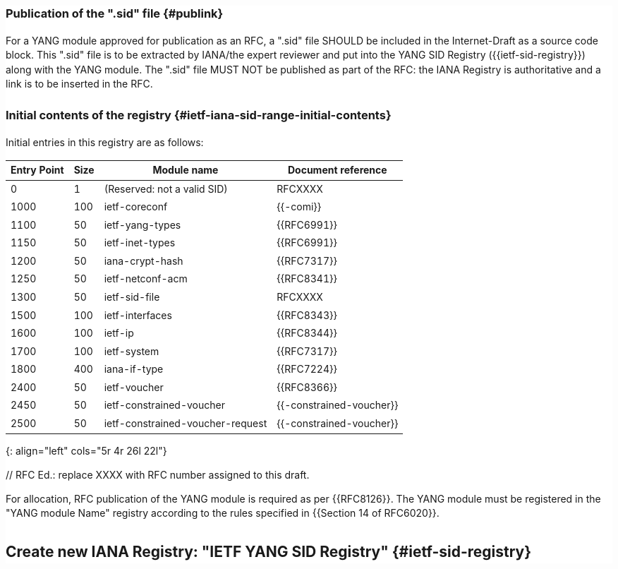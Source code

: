 ### Publication of the ".sid" file {#publink}

For a YANG module approved for publication as an RFC,
a ".sid" file SHOULD be included in the Internet-Draft as a source code block.
This ".sid" file is to be extracted by IANA/the expert reviewer and
put into the YANG SID Registry ({{ietf-sid-registry}}) along with the
YANG module.
The ".sid" file MUST NOT be published as part of the RFC: the IANA Registry is authoritative and a link is to be inserted in the RFC.

### Initial contents of the registry {#ietf-iana-sid-range-initial-contents}

Initial entries in this registry are as follows:

| Entry Point | Size | Module name                      | Document reference     |
|-------------|------|----------------------------------|------------------------|
|           0 |    1 | (Reserved: not a valid SID)      | RFCXXXX                |
|        1000 |  100 | ietf-coreconf                    | {{-comi}}                |
|        1100 |   50 | ietf-yang-types                  | {{RFC6991}}              |
|        1150 |   50 | ietf-inet-types                  | {{RFC6991}}              |
|        1200 |   50 | iana-crypt-hash                  | {{RFC7317}}              |
|        1250 |   50 | ietf-netconf-acm                 | {{RFC8341}}              |
|        1300 |   50 | ietf-sid-file                    | RFCXXXX                |
|        1500 |  100 | ietf-interfaces                  | {{RFC8343}}              |
|        1600 |  100 | ietf-ip                          | {{RFC8344}}              |
|        1700 |  100 | ietf-system                      | {{RFC7317}}              |
|        1800 |  400 | iana-if-type                     | {{RFC7224}}              |
|        2400 |   50 | ietf-voucher                     | {{RFC8366}}              |
|        2450 |   50 | ietf-constrained-voucher         | {{-constrained-voucher}} |
|        2500 |   50 | ietf-constrained-voucher-request | {{-constrained-voucher}} |
{: align="left" cols="5r 4r 26l 22l"}

// RFC Ed.: replace XXXX with RFC number assigned to this draft.

For allocation, RFC publication of the YANG module is required as per {{RFC8126}}. The YANG module must be registered in the "YANG module Name" registry according to the rules specified in {{Section 14 of RFC6020}}.

## Create new IANA Registry: "IETF YANG SID Registry" {#ietf-sid-registry}
